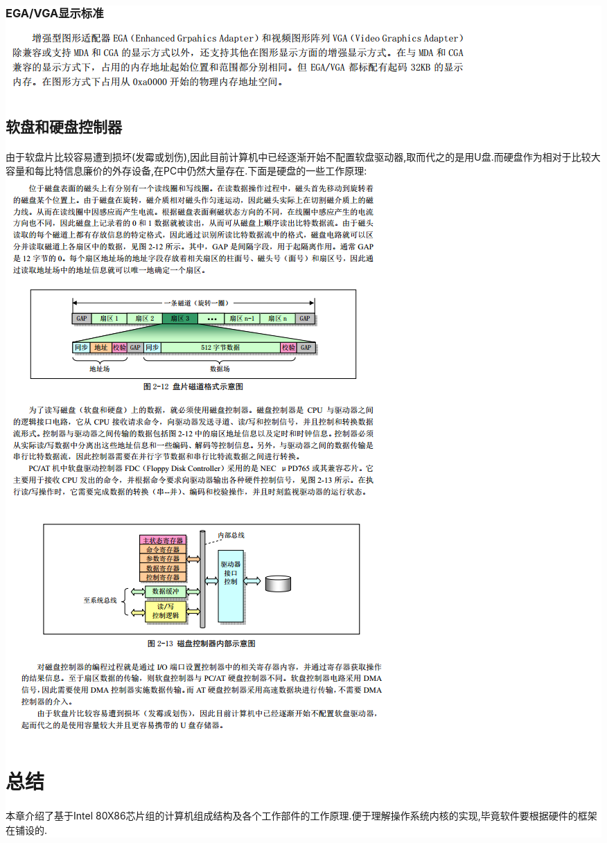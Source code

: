 ### EGA/VGA显示标准
![Linux_0.11_EGA_VGA.png](/images/Linux_0.11_EGA_VGA.png)

## 软盘和硬盘控制器
由于软盘片比较容易遭到损坏(发霉或划伤),因此目前计算机中已经逐渐开始不配置软盘驱动器,取而代之的是用U盘.而硬盘作为相对于比较大容量和每比特信息廉价的外存设备,在PC中仍然大量存在.下面是硬盘的一些工作原理:
![Linux_0.11_hard_disk1.png](/images/Linux_0.11_hard_disk1.png)
![Linux_0.11_hard_disk2.png](/images/Linux_0.11_hard_disk2.png)

# 总结
本章介绍了基于Intel 80X86芯片组的计算机组成结构及各个工作部件的工作原理.便于理解操作系统内核的实现,毕竟软件要根据硬件的框架在铺设的.

